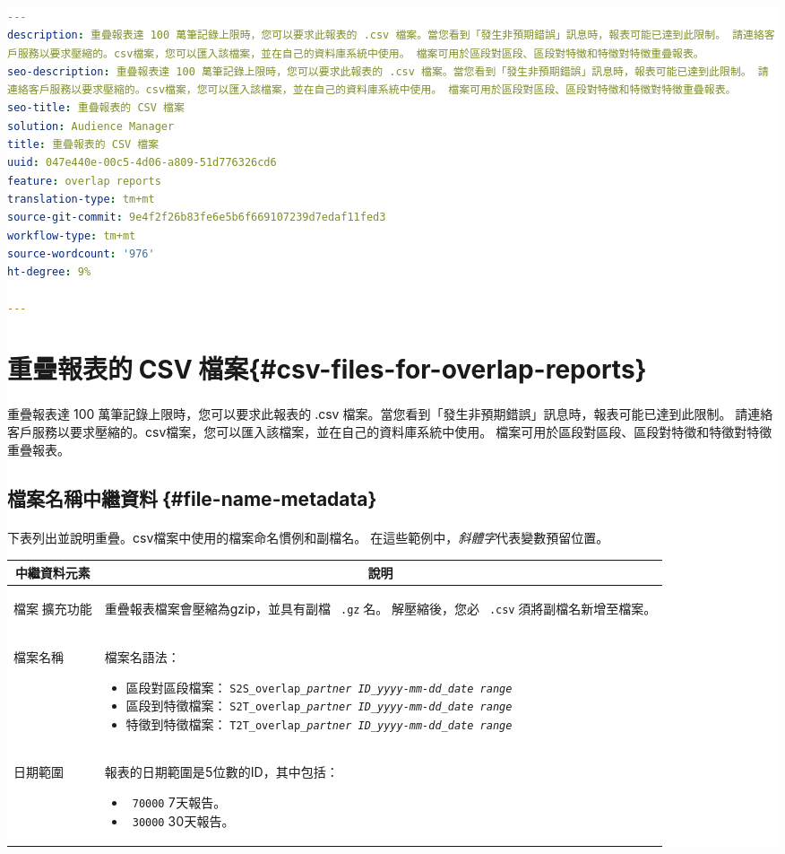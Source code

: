 ```yaml
---
description: 重疊報表達 100 萬筆記錄上限時，您可以要求此報表的 .csv 檔案。當您看到「發生非預期錯誤」訊息時，報表可能已達到此限制。 請連絡客戶服務以要求壓縮的。csv檔案，您可以匯入該檔案，並在自己的資料庫系統中使用。 檔案可用於區段對區段、區段對特徵和特徵對特徵重疊報表。
seo-description: 重疊報表達 100 萬筆記錄上限時，您可以要求此報表的 .csv 檔案。當您看到「發生非預期錯誤」訊息時，報表可能已達到此限制。 請連絡客戶服務以要求壓縮的。csv檔案，您可以匯入該檔案，並在自己的資料庫系統中使用。 檔案可用於區段對區段、區段對特徵和特徵對特徵重疊報表。
seo-title: 重疊報表的 CSV 檔案
solution: Audience Manager
title: 重疊報表的 CSV 檔案
uuid: 047e440e-00c5-4d06-a809-51d776326cd6
feature: overlap reports
translation-type: tm+mt
source-git-commit: 9e4f2f26b83fe6e5b6f669107239d7edaf11fed3
workflow-type: tm+mt
source-wordcount: '976'
ht-degree: 9%

---
```



# 重疊報表的 CSV 檔案{#csv-files-for-overlap-reports}

重疊報表達 100 萬筆記錄上限時，您可以要求此報表的 .csv 檔案。當您看到「發生非預期錯誤」訊息時，報表可能已達到此限制。 請連絡客戶服務以要求壓縮的。csv檔案，您可以匯入該檔案，並在自己的資料庫系統中使用。 檔案可用於區段對區段、區段對特徵和特徵對特徵重疊報表。

## 檔案名稱中繼資料 {#file-name-metadata}

下表列出並說明重疊。csv檔案中使用的檔案命名慣例和副檔名。 在這些範例中，*斜體字*&#x200B;代表變數預留位置。

<table id="table_C99FCABA365B4AB99620F27D4414E623"> 
 <thead> 
  <tr> 
   <th colname="col1" class="entry"> 中繼資料元素 </th> 
   <th colname="col2" class="entry"> 說明 </th> 
  </tr> 
 </thead>
 <tbody> 
  <tr> 
   <td colname="col1"> <p>檔案 擴充功能 </p> </td> 
   <td colname="col2"> <p>重疊報表檔案會壓縮為gzip，並具有副檔 <code> .gz</code> 名。 解壓縮後，您必 <code> .csv</code> 須將副檔名新增至檔案。 </p> </td> 
  </tr> 
  <tr> 
   <td colname="col1"> <p>檔案名稱 </p> </td> 
   <td colname="col2"> <p>檔案名語法： </p> <p> 
     <ul id="ul_D69D320A1AE94361B75D2AB47F90C4D1"> 
      <li id="li_FFB104975D104050AB67FEEC903C6E2E">區段對區段檔案： <code>S2S_overlap_<i>partner ID</i>_<i>yyyy-mm-dd</i>_<i>date range</i></code> </li> 
      <li id="li_7DEC51D693FB4377840D652AF40386EF">區段到特徵檔案： <code>S2T_overlap_<i>partner ID</i>_<i>yyyy-mm-dd</i>_<i>date range</i></code> </li> 
      <li id="li_CCB35A2BCB714E518AB279D453740623">特徵到特徵檔案： <code>T2T_overlap_<i>partner ID</i>_<i>yyyy-mm-dd</i>_<i>date range</i></code> </li> 
     </ul> </p> </td> 
  </tr> 
  <tr> 
   <td colname="col1"> <p>日期範圍 </p> </td> 
   <td colname="col2"> <p>報表的日期範圍是5位數的ID，其中包括： </p> <p> 
     <ul id="ul_7B334CDFD7DA42AC8F383BE0F8F77FB9"> 
      <li id="li_0045DED532E747C08824DCC98A9174B3"> <code> 70000</code> 7天報告。 </li> 
      <li id="li_3A22775F78E648BF8AC32A9E1AF1F5DE"> <code> 30000</code> 30天報告。 </li> 
     </ul> </p> </td> 
  </tr> 